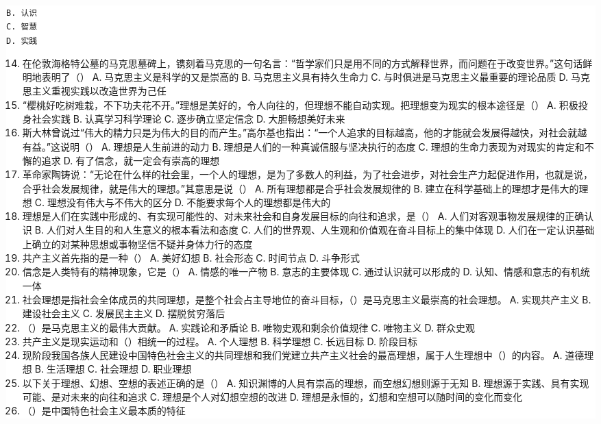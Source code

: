     B. 认识
    C. 智慧
    D. 实践
14. 在伦敦海格特公墓的马克思墓碑上，镌刻着马克思的一句名言：“哲学家们只是用不同的方式解释世界，而问题在于改变世界。”这句话鲜明地表明了（）
    A. 马克思主义是科学的又是崇高的
    B. 马克思主义具有持久生命力
    C. 与时俱进是马克思主义最重要的理论品质
    D. 马克思主义重视实践以改造世界为己任
15. “樱桃好吃树难栽，不下功夫花不开。”理想是美好的，令人向往的，但理想不能自动实现。把理想变为现实的根本途径是（）
    A. 积极投身社会实践
    B. 认真学习科学理论
    C. 逐步确立坚定信念
    D. 大胆畅想美好未来
16. 斯大林曾说过“伟大的精力只是为伟大的目的而产生。”高尔基也指出：“一个人追求的目标越高，他的才能就会发展得越快，对社会就越有益。”这说明（）
    A. 理想是人生前进的动力
    B. 理想是人们的一种真诚信服与坚决执行的态度
    C. 理想的生命力表现为对现实的肯定和不懈的追求
    D. 有了信念，就一定会有崇高的理想
17. 革命家陶铸说：“无论在什么样的社会里，一个人的理想，是为了多数人的利益，为了社会进步，对社会生产力起促进作用，也就是说，合乎社会发展规律，就是伟大的理想。”其意思是说（）
    A. 所有理想都是合乎社会发展规律的
    B. 建立在科学基础上的理想才是伟大的理想
    C. 理想没有伟大与不伟大的区分
    D. 不能要求每个人的理想都是伟大的
18. 理想是人们在实践中形成的、有实现可能性的、对未来社会和自身发展目标的向往和追求，是（）
    A. 人们对客观事物发展规律的正确认识
    B. 人们对人生目的和人生意义的根本看法和态度
    C. 人们的世界观、人生观和价值观在奋斗目标上的集中体现
    D. 人们在一定认识基础上确立的对某种思想或事物坚信不疑并身体力行的态度
19. 共产主义首先指的是一种（）
    A. 美好幻想
    B. 社会形态
    C. 时间节点
    D. 斗争形式
20. 信念是人类特有的精神现象，它是（）
    A. 情感的唯一产物
    B. 意志的主要体现
    C. 通过认识就可以形成的
    D. 认知、情感和意志的有机统一体
21. 社会理想是指社会全体成员的共同理想，是整个社会占主导地位的奋斗目标，（）是马克思主义最崇高的社会理想。
    A. 实现共产主义
    B. 建设社会主义
    C. 发展民主主义
    D. 摆脱贫穷落后
22. （）是马克思主义的最伟大贡献。
    A. 实践论和矛盾论
    B. 唯物史观和剩余价值规律
    C. 唯物主义
    D. 群众史观
23. 共产主义是现实运动和（）相统一的过程。
    A. 个人理想
    B. 科学理想
    C. 长远目标
    D. 阶段目标
24. 现阶段我国各族人民建设中国特色社会主义的共同理想和我们党建立共产主义社会的最高理想，属于人生理想中（）的内容。
    A. 道德理想
    B. 生活理想
    C. 社会理想
    D. 职业理想
25. 以下关于理想、幻想、空想的表述正确的是（）
    A. 知识渊博的人具有崇高的理想，而空想幻想则源于无知
    B. 理想源于实践、具有实现可能、是对未来的向往和追求
    C. 理想是个人对幻想空想的改进
    D. 理想是永恒的，幻想和空想可以随时间的变化而变化
26. （）是中国特色社会主义最本质的特征